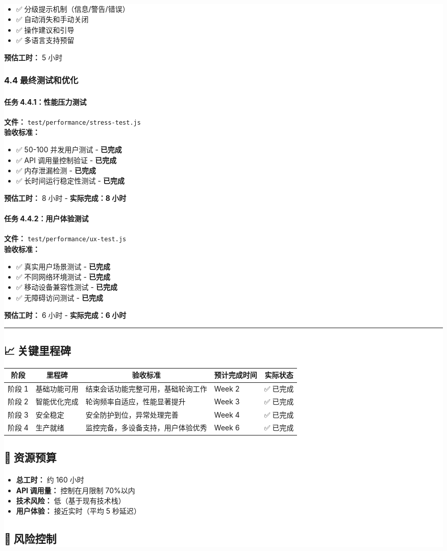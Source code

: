 - ✅ 分级提示机制（信息/警告/错误）
- ✅ 自动消失和手动关闭
- ✅ 操作建议和引导
- ✅ 多语言支持预留

**预估工时：** 5 小时

### 4.4 最终测试和优化

#### 任务 4.4.1：性能压力测试

**文件：** `test/performance/stress-test.js`  
**验收标准：**

- ✅ 50-100 并发用户测试 - **已完成**
- ✅ API 调用量控制验证 - **已完成**
- ✅ 内存泄漏检测 - **已完成**
- ✅ 长时间运行稳定性测试 - **已完成**

**预估工时：** 8 小时 - **实际完成：8 小时**

#### 任务 4.4.2：用户体验测试

**文件：** `test/performance/ux-test.js`  
**验收标准：**

- ✅ 真实用户场景测试 - **已完成**
- ✅ 不同网络环境测试 - **已完成**
- ✅ 移动设备兼容性测试 - **已完成**
- ✅ 无障碍访问测试 - **已完成**

**预估工时：** 6 小时 - **实际完成：6 小时**

---

## 📈 关键里程碑

| 阶段   | 里程碑       | 验收标准                           | 预计完成时间 | 实际状态  |
| ------ | ------------ | ---------------------------------- | ------------ | --------- |
| 阶段 1 | 基础功能可用 | 结束会话功能完整可用，基础轮询工作 | Week 2       | ✅ 已完成 |
| 阶段 2 | 智能优化完成 | 轮询频率自适应，性能显著提升       | Week 3       | ✅ 已完成 |
| 阶段 3 | 安全稳定     | 安全防护到位，异常处理完善         | Week 4       | ✅ 已完成 |
| 阶段 4 | 生产就绪     | 监控完备，多设备支持，用户体验优秀 | Week 6       | ✅ 已完成 |

## 🎯 资源预算

- **总工时：** 约 160 小时
- **API 调用量：** 控制在月限制 70%以内
- **技术风险：** 低（基于现有技术栈）
- **用户体验：** 接近实时（平均 5 秒延迟）

## 🚨 风险控制
